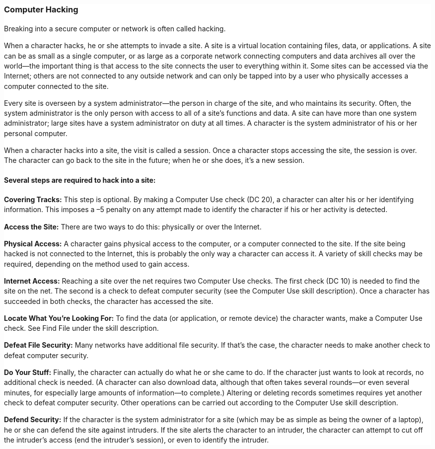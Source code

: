 ### Computer Hacking

Breaking into a secure computer or network is often called hacking.

When a character hacks, he or she attempts to invade a site. A site is a virtual location containing files, data, or applications. A site can be as small as a single computer, or as large as a corporate network connecting computers and data archives all over the world—the important thing is that access to the site connects the user to everything within it. Some sites can be accessed via the Internet; others are not connected to any outside network and can only be tapped into by a user who physically accesses a computer connected to the site.

Every site is overseen by a system administrator—the person in charge of the site, and who maintains its security. Often, the system administrator is the only person with access to all of a site’s functions and data. A site can have more than one system administrator; large sites have a system administrator on duty at all times. A character is the system administrator of his or her personal computer.

When a character hacks into a site, the visit is called a session. Once a character stops accessing the site, the session is over. The character can go back to the site in the future; when he or she does, it’s a new session.

#### Several steps are required to hack into a site:

**Covering Tracks:** This step is optional. By making a Computer Use check (DC 20), a character can alter his or her identifying information. This imposes a –5 penalty on any attempt made to identify the character if his or her activity is detected.

**Access the Site:** There are two ways to do this: physically or over the Internet.

**Physical Access:** A character gains physical access to the computer, or a computer connected to the site.  If the site being hacked is not connected to the Internet, this is probably the only way a character can access it. A variety of skill checks may be required, depending on the method used to gain access.

**Internet Access:** Reaching a site over the net requires two Computer Use checks. The first check (DC 10) is needed to find the site on the net. The second is a check to defeat computer security (see the Computer Use skill description). Once a character has succeeded in both checks, the character has accessed the site.

**Locate What You’re Looking For:** To find the data (or application, or remote device) the character wants, make a Computer Use check. See Find File under the skill description.

**Defeat File Security:** Many networks have additional file security.  If that’s the case, the character needs to make another check to defeat computer security.

**Do Your Stuff:** Finally, the character can actually do what he or she came to do. If the character just wants to look at records, no additional check is needed. (A character can also download data, although that often takes several rounds—or even several minutes, for especially large amounts of information—to complete.) Altering or deleting records sometimes requires yet another check to defeat computer security. Other operations can be carried out according to the Computer Use skill description.

**Defend Security:** If the character is the system administrator for a site (which may be as simple as being the owner of a laptop), he or she can defend the site against intruders. If the site alerts the character to an intruder, the character can attempt to cut off the intruder’s access (end the intruder’s session), or even to identify the intruder.

